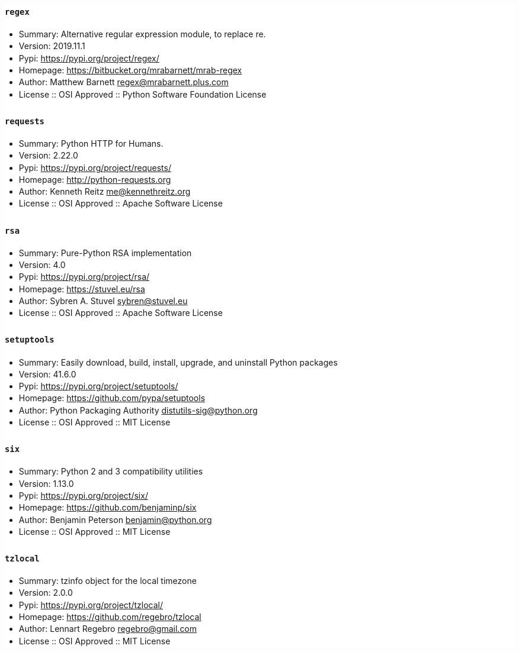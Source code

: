 ### `regex`

* Summary: Alternative regular expression module, to replace re.
* Version: 2019.11.1
* Pypi: https://pypi.org/project/regex/
* Homepage: https://bitbucket.org/mrabarnett/mrab-regex
* Author: Matthew Barnett regex@mrabarnett.plus.com
* License :: OSI Approved :: Python Software Foundation License

### `requests`

* Summary: Python HTTP for Humans.
* Version: 2.22.0
* Pypi: https://pypi.org/project/requests/
* Homepage: http://python-requests.org
* Author: Kenneth Reitz me@kennethreitz.org
* License :: OSI Approved :: Apache Software License

### `rsa`

* Summary: Pure-Python RSA implementation
* Version: 4.0
* Pypi: https://pypi.org/project/rsa/
* Homepage: https://stuvel.eu/rsa
* Author: Sybren A. Stuvel sybren@stuvel.eu
* License :: OSI Approved :: Apache Software License

### `setuptools`

* Summary: Easily download, build, install, upgrade, and uninstall Python packages
* Version: 41.6.0
* Pypi: https://pypi.org/project/setuptools/
* Homepage: https://github.com/pypa/setuptools
* Author: Python Packaging Authority distutils-sig@python.org
* License :: OSI Approved :: MIT License

### `six`

* Summary: Python 2 and 3 compatibility utilities
* Version: 1.13.0
* Pypi: https://pypi.org/project/six/
* Homepage: https://github.com/benjaminp/six
* Author: Benjamin Peterson benjamin@python.org
* License :: OSI Approved :: MIT License

### `tzlocal`

* Summary: tzinfo object for the local timezone
* Version: 2.0.0
* Pypi: https://pypi.org/project/tzlocal/
* Homepage: https://github.com/regebro/tzlocal
* Author: Lennart Regebro regebro@gmail.com
* License :: OSI Approved :: MIT License

